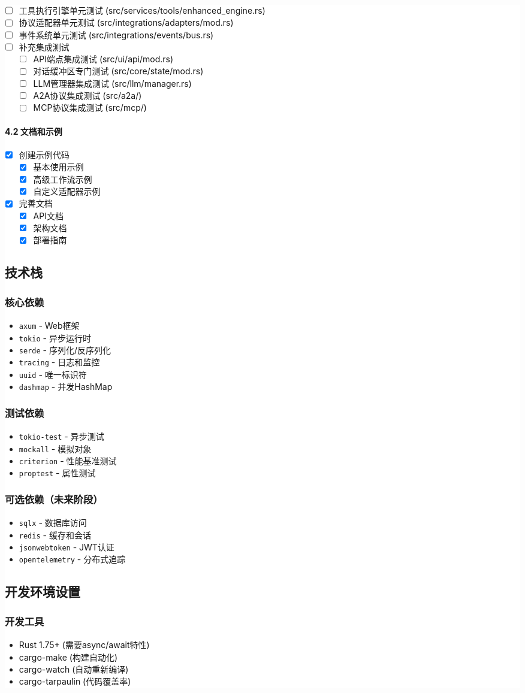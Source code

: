   - [ ] 工具执行引擎单元测试 (src/services/tools/enhanced_engine.rs)
  - [ ] 协议适配器单元测试 (src/integrations/adapters/mod.rs)
  - [ ] 事件系统单元测试 (src/integrations/events/bus.rs)
- [ ] 补充集成测试
  - [ ] API端点集成测试 (src/ui/api/mod.rs)
  - [ ] 对话缓冲区专门测试 (src/core/state/mod.rs)
  - [ ] LLM管理器集成测试 (src/llm/manager.rs)
  - [ ] A2A协议集成测试 (src/a2a/)
  - [ ] MCP协议集成测试 (src/mcp/)

#### 4.2 文档和示例
- [x] 创建示例代码
  - [x] 基本使用示例
  - [x] 高级工作流示例
  - [x] 自定义适配器示例
- [x] 完善文档
  - [x] API文档
  - [x] 架构文档
  - [x] 部署指南

## 技术栈

### 核心依赖
- `axum` - Web框架
- `tokio` - 异步运行时
- `serde` - 序列化/反序列化
- `tracing` - 日志和监控
- `uuid` - 唯一标识符
- `dashmap` - 并发HashMap

### 测试依赖
- `tokio-test` - 异步测试
- `mockall` - 模拟对象
- `criterion` - 性能基准测试
- `proptest` - 属性测试

### 可选依赖（未来阶段）
- `sqlx` - 数据库访问
- `redis` - 缓存和会话
- `jsonwebtoken` - JWT认证
- `opentelemetry` - 分布式追踪

## 开发环境设置

### 开发工具
- Rust 1.75+ (需要async/await特性)
- cargo-make (构建自动化)
- cargo-watch (自动重新编译)
- cargo-tarpaulin (代码覆盖率)
